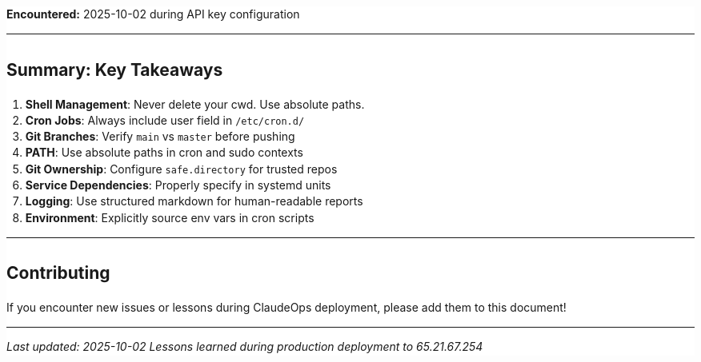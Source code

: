 **Encountered:** 2025-10-02 during API key configuration

---

## Summary: Key Takeaways

1. **Shell Management**: Never delete your cwd. Use absolute paths.
2. **Cron Jobs**: Always include user field in `/etc/cron.d/`
3. **Git Branches**: Verify `main` vs `master` before pushing
4. **PATH**: Use absolute paths in cron and sudo contexts
5. **Git Ownership**: Configure `safe.directory` for trusted repos
6. **Service Dependencies**: Properly specify in systemd units
7. **Logging**: Use structured markdown for human-readable reports
8. **Environment**: Explicitly source env vars in cron scripts

---

## Contributing

If you encounter new issues or lessons during ClaudeOps deployment, please add them to this document!

---

*Last updated: 2025-10-02*
*Lessons learned during production deployment to 65.21.67.254*
